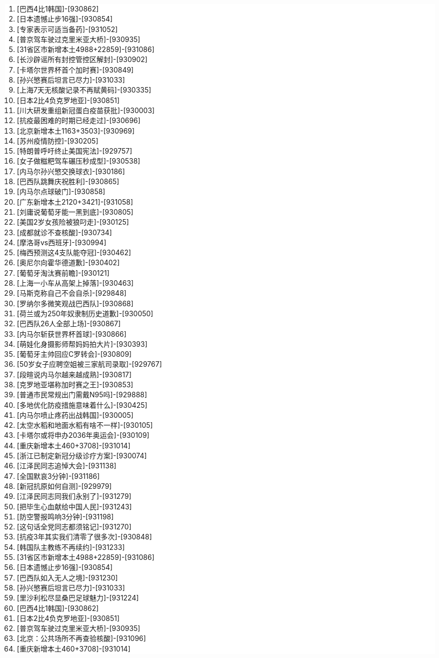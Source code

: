1. [巴西4比1韩国]-[930862]
1. [日本遗憾止步16强]-[930854]
1. [专家表示可适当备药]-[931052]
1. [普京驾车驶过克里米亚大桥]-[930935]
1. [31省区市新增本土4988+22859]-[931086]
1. [长沙辟谣所有封控管控区解封]-[930902]
1. [卡塔尔世界杯首个加时赛]-[930849]
1. [孙兴慜赛后坦言已尽力]-[931033]
1. [上海7天无核酸记录不再赋黄码]-[930335]
1. [日本2比4负克罗地亚]-[930851]
1. [川大研发重组新冠蛋白疫苗获批]-[930003]
1. [抗疫最困难的时期已经走过]-[930696]
1. [北京新增本土1163+3503]-[930969]
1. [苏州疫情防控]-[930205]
1. [特朗普呼吁终止美国宪法]-[929757]
1. [女子做糍粑驾车碾压秒成型]-[930538]
1. [内马尔孙兴慜交换球衣]-[930186]
1. [巴西队跳舞庆祝胜利]-[930865]
1. [内马尔点球破门]-[930858]
1. [广东新增本土2120+3421]-[931058]
1. [刘庸说葡萄牙能一黑到底]-[930805]
1. [美国2岁女孩险被狼叼走]-[930125]
1. [成都就诊不查核酸]-[930734]
1. [摩洛哥vs西班牙]-[930994]
1. [梅西预测这4支队能夺冠]-[930462]
1. [奥尼尔向霍华德道歉]-[930402]
1. [葡萄牙淘汰赛前瞻]-[930121]
1. [上海一小车从高架上掉落]-[930463]
1. [马斯克称自己不会自杀]-[929848]
1. [罗纳尔多微笑观战巴西队]-[930868]
1. [荷兰或为250年奴隶制历史道歉]-[930050]
1. [巴西队26人全部上场]-[930867]
1. [内马尔斩获世界杯首球]-[930866]
1. [萌娃化身摄影师帮妈妈拍大片]-[930393]
1. [葡萄牙主帅回应C罗转会]-[930809]
1. [50岁女子应聘空姐被三家航司录取]-[929767]
1. [段暄说内马尔越来越成熟]-[930817]
1. [克罗地亚堪称加时赛之王]-[930853]
1. [普通市民常规出门需戴N95吗]-[929888]
1. [多地优化防疫措施意味着什么]-[930425]
1. [内马尔喷止疼药出战韩国]-[930005]
1. [太空水稻和地面水稻有啥不一样]-[930105]
1. [卡塔尔或将申办2036年奥运会]-[930109]
1. [重庆新增本土460+3708]-[931014]
1. [浙江已制定新冠分级诊疗方案]-[930074]
1. [江泽民同志追悼大会]-[931138]
1. [全国默哀3分钟]-[931186]
1. [新冠抗原如何自测]-[929979]
1. [江泽民同志同我们永别了]-[931279]
1. [把毕生心血献给中国人民]-[931243]
1. [防空警报鸣响3分钟]-[931198]
1. [这句话全党同志都须铭记]-[931270]
1. [抗疫3年其实我们清零了很多次]-[930848]
1. [韩国队主教练不再续约]-[931233]
1. [31省区市新增本土4988+22859]-[931086]
1. [日本遗憾止步16强]-[930854]
1. [巴西队如入无人之境]-[931230]
1. [孙兴慜赛后坦言已尽力]-[931033]
1. [里沙利松尽显桑巴足球魅力]-[931224]
1. [巴西4比1韩国]-[930862]
1. [日本2比4负克罗地亚]-[930851]
1. [普京驾车驶过克里米亚大桥]-[930935]
1. [北京：公共场所不再查验核酸]-[931096]
1. [重庆新增本土460+3708]-[931014]